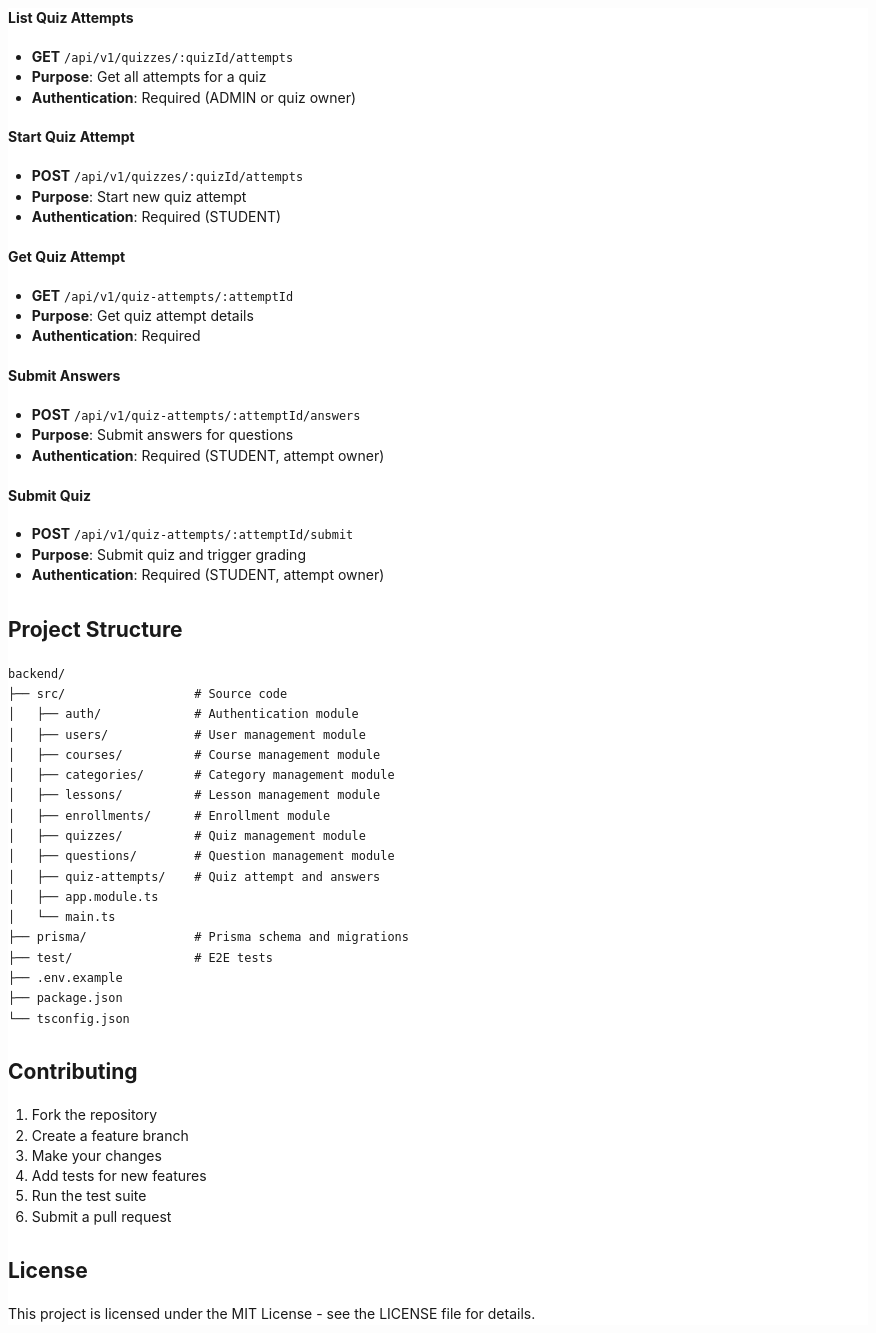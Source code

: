 #### List Quiz Attempts
- **GET** `/api/v1/quizzes/:quizId/attempts`
- **Purpose**: Get all attempts for a quiz
- **Authentication**: Required (ADMIN or quiz owner)

#### Start Quiz Attempt
- **POST** `/api/v1/quizzes/:quizId/attempts`
- **Purpose**: Start new quiz attempt
- **Authentication**: Required (STUDENT)

#### Get Quiz Attempt
- **GET** `/api/v1/quiz-attempts/:attemptId`
- **Purpose**: Get quiz attempt details
- **Authentication**: Required

#### Submit Answers
- **POST** `/api/v1/quiz-attempts/:attemptId/answers`
- **Purpose**: Submit answers for questions
- **Authentication**: Required (STUDENT, attempt owner)

#### Submit Quiz
- **POST** `/api/v1/quiz-attempts/:attemptId/submit`
- **Purpose**: Submit quiz and trigger grading
- **Authentication**: Required (STUDENT, attempt owner)


## Project Structure

```
backend/
├── src/                  # Source code
│   ├── auth/             # Authentication module
│   ├── users/            # User management module
│   ├── courses/          # Course management module
│   ├── categories/       # Category management module
│   ├── lessons/          # Lesson management module
│   ├── enrollments/      # Enrollment module
│   ├── quizzes/          # Quiz management module
│   ├── questions/        # Question management module
│   ├── quiz-attempts/    # Quiz attempt and answers
│   ├── app.module.ts
│   └── main.ts
├── prisma/               # Prisma schema and migrations
├── test/                 # E2E tests
├── .env.example
├── package.json
└── tsconfig.json
```

## Contributing

1. Fork the repository
2. Create a feature branch
3. Make your changes
4. Add tests for new features
5. Run the test suite
6. Submit a pull request

## License

This project is licensed under the MIT License - see the LICENSE file for details.